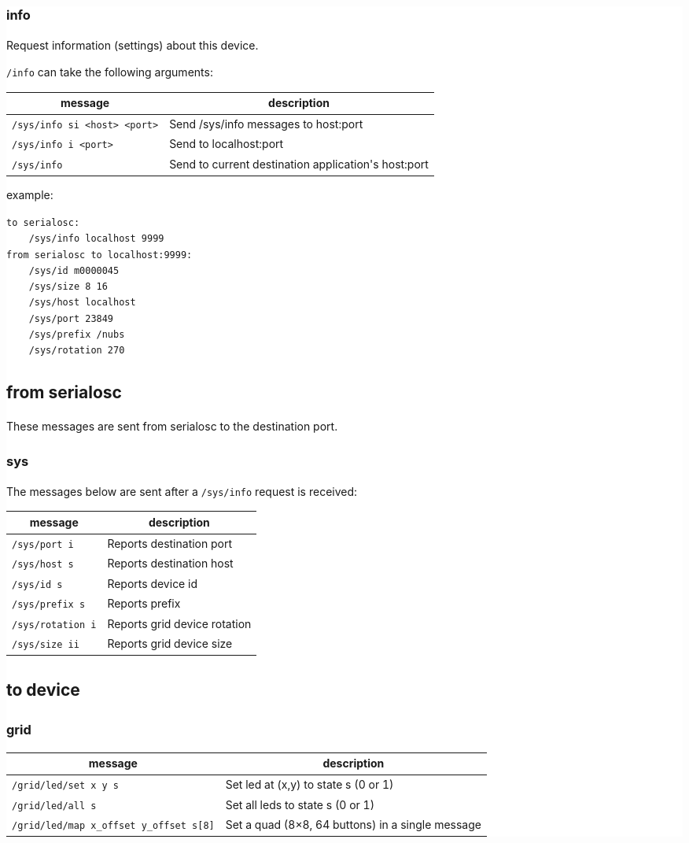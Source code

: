 ### info

Request information (settings) about this device.

`/info` can take the following arguments:

| message                      | description                                         |
| ---------------------------- | --------------------------------------------------- |
| `/sys/info si <host> <port>` | Send /sys/info messages to host:port                |
| `/sys/info i <port>`         | Send to localhost:port                              |
| `/sys/info`                  | Send to current destination application's host:port |

example:

    to serialosc:
        /sys/info localhost 9999
    from serialosc to localhost:9999:
        /sys/id m0000045
        /sys/size 8 16
        /sys/host localhost
        /sys/port 23849
        /sys/prefix /nubs
        /sys/rotation 270

## from serialosc

These messages are sent from serialosc to the destination port.

### sys

The messages below are sent after a `/sys/info` request is received:

| message           | description                  |
| ----------------- | ---------------------------- |
| `/sys/port i`     | Reports destination port     |
| `/sys/host s`     | Reports destination host     |
| `/sys/id s`       | Reports device id            |
| `/sys/prefix s`   | Reports prefix               |
| `/sys/rotation i` | Reports grid device rotation |
| `/sys/size ii`    | Reports grid device size     |

## to device

### grid

| message                                | description                                      |
| -------------------------------------- | ------------------------------------------------ |
| `/grid/led/set x y s`                  | Set led at (x,y) to state s (0 or 1)             |
| `/grid/led/all s`                      | Set all leds to state s (0 or 1)                 |
| `/grid/led/map x_offset y_offset s[8]` | Set a quad (8×8, 64 buttons) in a single message |
